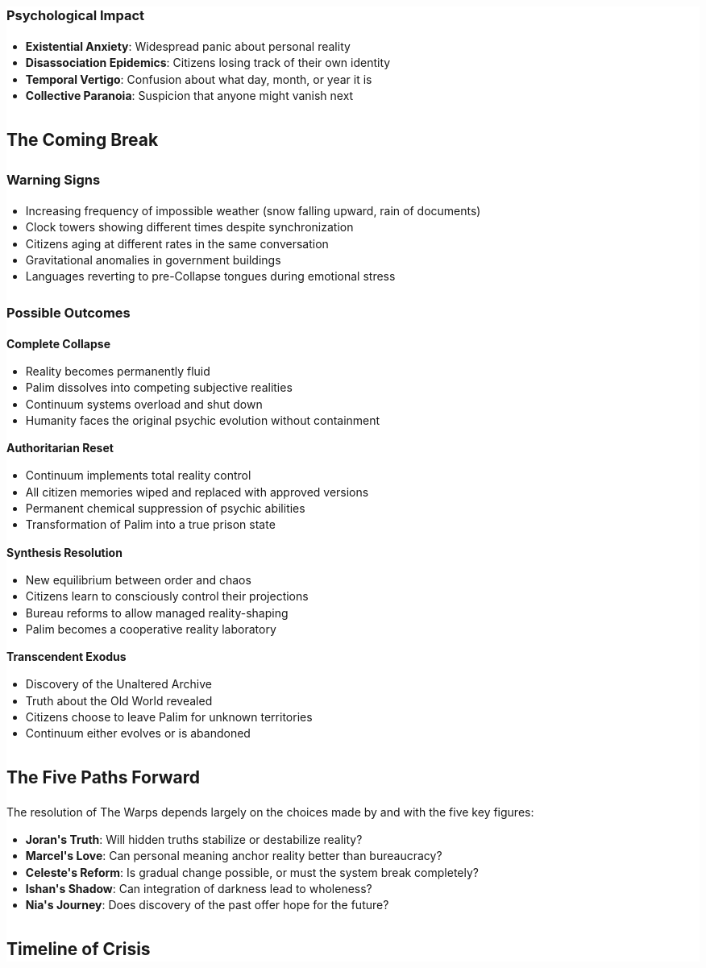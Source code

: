 ### Psychological Impact
- **Existential Anxiety**: Widespread panic about personal reality
- **Disassociation Epidemics**: Citizens losing track of their own identity
- **Temporal Vertigo**: Confusion about what day, month, or year it is
- **Collective Paranoia**: Suspicion that anyone might vanish next

## The Coming Break

### Warning Signs
- Increasing frequency of impossible weather (snow falling upward, rain of documents)
- Clock towers showing different times despite synchronization
- Citizens aging at different rates in the same conversation
- Gravitational anomalies in government buildings
- Languages reverting to pre-Collapse tongues during emotional stress

### Possible Outcomes

**Complete Collapse**
- Reality becomes permanently fluid
- Palim dissolves into competing subjective realities
- Continuum systems overload and shut down
- Humanity faces the original psychic evolution without containment

**Authoritarian Reset**
- Continuum implements total reality control
- All citizen memories wiped and replaced with approved versions
- Permanent chemical suppression of psychic abilities
- Transformation of Palim into a true prison state

**Synthesis Resolution**
- New equilibrium between order and chaos
- Citizens learn to consciously control their projections
- Bureau reforms to allow managed reality-shaping
- Palim becomes a cooperative reality laboratory

**Transcendent Exodus**
- Discovery of the Unaltered Archive
- Truth about the Old World revealed
- Citizens choose to leave Palim for unknown territories
- Continuum either evolves or is abandoned

## The Five Paths Forward

The resolution of The Warps depends largely on the choices made by and with the five key figures:
- **Joran's Truth**: Will hidden truths stabilize or destabilize reality?
- **Marcel's Love**: Can personal meaning anchor reality better than bureaucracy?
- **Celeste's Reform**: Is gradual change possible, or must the system break completely?
- **Ishan's Shadow**: Can integration of darkness lead to wholeness?
- **Nia's Journey**: Does discovery of the past offer hope for the future?

## Timeline of Crisis
